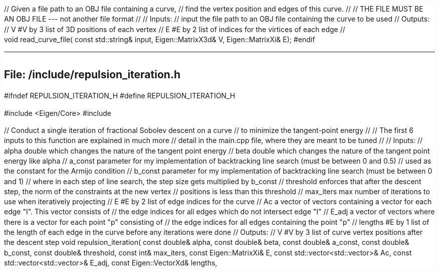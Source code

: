 // Given a file path to an OBJ file containing a curve,
// find the vertex position and edges of this curve.
//
// THE FILE MUST BE AN OBJ FILE --- not another file format
//
// Inputs:
//   input  the file path to an OBJ file containing the curve to be used
// Outputs:
//   V  #V by 3 list of 3D positions of each vertex
//   E  #E by 2 list of indices for the virtices of each edge
//   
void read_curve_file(
    const std::string& input,
    Eigen::MatrixX3d& V,
    Eigen::MatrixXi& E);
#endif





---
File: /include/repulsion_iteration.h
---

#ifndef REPULSION_ITERATION_H
#define REPULSION_ITERATION_H

#include <Eigen/Core>
#include <vector>

// Conduct a single iteration of fractional Sobolev descent on a curve
// to minimize the tangent-point energy
//
// The first 6 inputs to this function are explained in much more
// detail in the main.cpp file, where they are meant to be tuned
//
// Inputs:
//   alpha  double which changes the nature of the tangent point energy
//   beta  double which changes the nature of the tangent point energy like alpha
//   a_const  parameter for my implementation of backtracking line search (must be between 0 and 0.5)
//	   used as the constant for the Armijo condition 
//   b_const  parameter for my implementation of backtracking line search (must be between 0 and 1)
//	   where in each step of line search, the step size gets multiplied by b_const
//   threshold  enforces that after the descent step, the norm of the constraints at the new vertex
//	   positions is less than this threshold
//   max_iters  max number of iterations to use when iteratively projecting 
//   E  #E by 2 list of edge indices for the curve
//   Ac  a vector of vectors containing a vector for each edge "I". This vector consists of
//	   the edge indices for all edges which do not intersect edge "I"
//   E_adj  a vector of vectors where there is a vector for each point "p" consisting of 
//	   the edge indices for all edges containing the point "p"
//   lengths  #E by 1 list of the length of each edge in the curve before any iterations were done
// Outputs:
//   V  #V by 3 list of curve vertex positions after the descent step 
void repulsion_iteration(
	const double& alpha,
	const double& beta,
	const double& a_const,
	const double& b_const,
	const double& threshold,
	const int& max_iters,
	const Eigen::MatrixXi& E,
	const std::vector<std::vector<int>>& Ac,
	const std::vector<std::vector<int>>& E_adj,
	const Eigen::VectorXd& lengths,